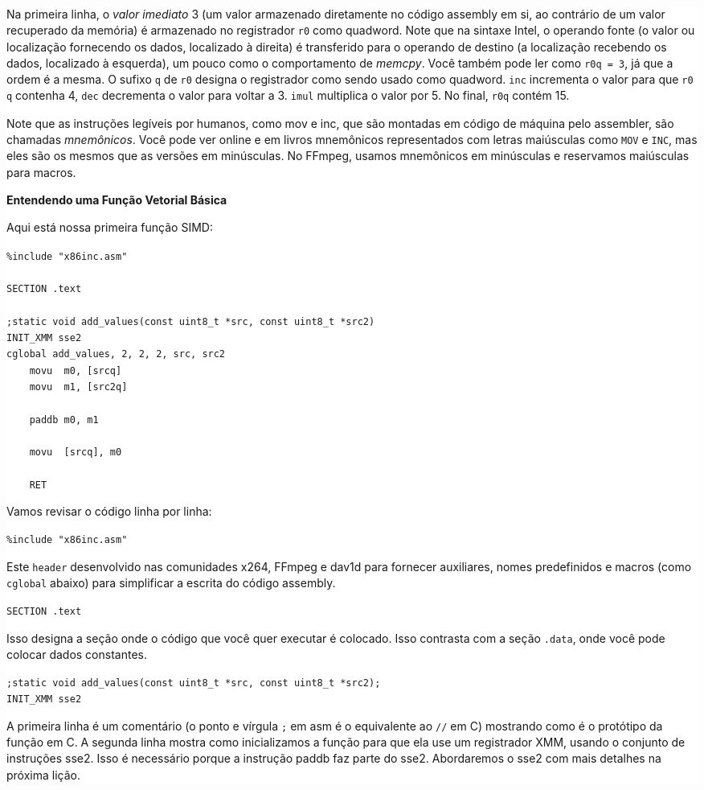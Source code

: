 Na primeira linha, o *valor imediato* 3 (um valor armazenado diretamente no código assembly em si, ao contrário de um valor recuperado da memória) é armazenado no registrador `r0` como quadword. Note que na sintaxe Intel, o operando fonte (o valor ou localização fornecendo os dados, localizado à direita) é transferido para o operando de destino (a localização recebendo os dados, localizado à esquerda), um pouco como o comportamento de *memcpy*. Você também pode ler como `r0q = 3`, já que a ordem é a mesma. O sufixo `q` de `r0` designa o registrador como sendo usado como quadword. `inc` incrementa o valor para que `r0q` contenha 4, `dec` decrementa o valor para voltar a 3. `imul` multiplica o valor por 5. No final, `r0q` contém 15.

Note que as instruções legíveis por humanos, como mov e inc, que são montadas em código de máquina pelo assembler, são chamadas *mnemônicos*. Você pode ver online e em livros mnemônicos representados com letras maiúsculas como `MOV` e `INC`, mas eles são os mesmos que as versões em minúsculas. No FFmpeg, usamos mnemônicos em minúsculas e reservamos maiúsculas para macros.

**Entendendo uma Função Vetorial Básica**

Aqui está nossa primeira função SIMD:

```assembly
%include "x86inc.asm"

SECTION .text

;static void add_values(const uint8_t *src, const uint8_t *src2)  
INIT_XMM sse2  
cglobal add_values, 2, 2, 2, src, src2   
    movu  m0, [srcq]  
    movu  m1, [src2q]

    paddb m0, m1

    movu  [srcq], m0

    RET
```

Vamos revisar o código linha por linha:

```assembly
%include "x86inc.asm"
```

Este `header` desenvolvido nas comunidades x264, FFmpeg e dav1d para fornecer auxiliares, nomes predefinidos e macros (como `cglobal` abaixo) para simplificar a escrita do código assembly.

```assembly
SECTION .text
```
Isso designa a seção onde o código que você quer executar é colocado. Isso contrasta com a seção `.data`, onde você pode colocar dados constantes.

```assembly
;static void add_values(const uint8_t *src, const uint8_t *src2);  
INIT_XMM sse2
```

A primeira linha é um comentário (o ponto e vírgula `;` em asm é o equivalente ao `//` em C) mostrando como é o protótipo da função em C. A segunda linha mostra como inicializamos a função para que ela use um registrador XMM, usando o conjunto de instruções sse2. Isso é necessário porque a instrução paddb faz parte do sse2. Abordaremos o sse2 com mais detalhes na próxima lição.
